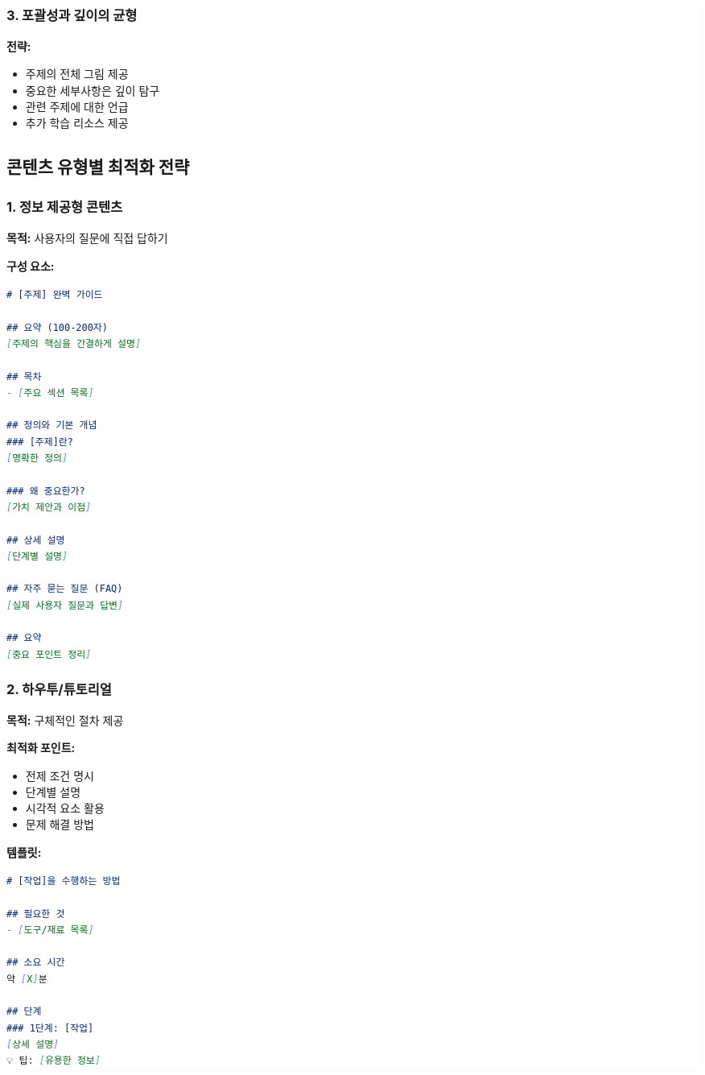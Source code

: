 ### 3. 포괄성과 깊이의 균형

**전략:**
- 주제의 전체 그림 제공
- 중요한 세부사항은 깊이 탐구
- 관련 주제에 대한 언급
- 추가 학습 리소스 제공

## 콘텐츠 유형별 최적화 전략

### 1. 정보 제공형 콘텐츠

**목적:** 사용자의 질문에 직접 답하기

**구성 요소:**
```markdown
# [주제] 완벽 가이드

## 요약 (100-200자)
[주제의 핵심을 간결하게 설명]

## 목차
- [주요 섹션 목록]

## 정의와 기본 개념
### [주제]란?
[명확한 정의]

### 왜 중요한가?
[가치 제안과 이점]

## 상세 설명
[단계별 설명]

## 자주 묻는 질문 (FAQ)
[실제 사용자 질문과 답변]

## 요약
[중요 포인트 정리]
```

### 2. 하우투/튜토리얼

**목적:** 구체적인 절차 제공

**최적화 포인트:**
- 전제 조건 명시
- 단계별 설명
- 시각적 요소 활용
- 문제 해결 방법

**템플릿:**
```markdown
# [작업]을 수행하는 방법

## 필요한 것
- [도구/재료 목록]

## 소요 시간
약 [X]분

## 단계
### 1단계: [작업]
[상세 설명]
💡 팁: [유용한 정보]
```